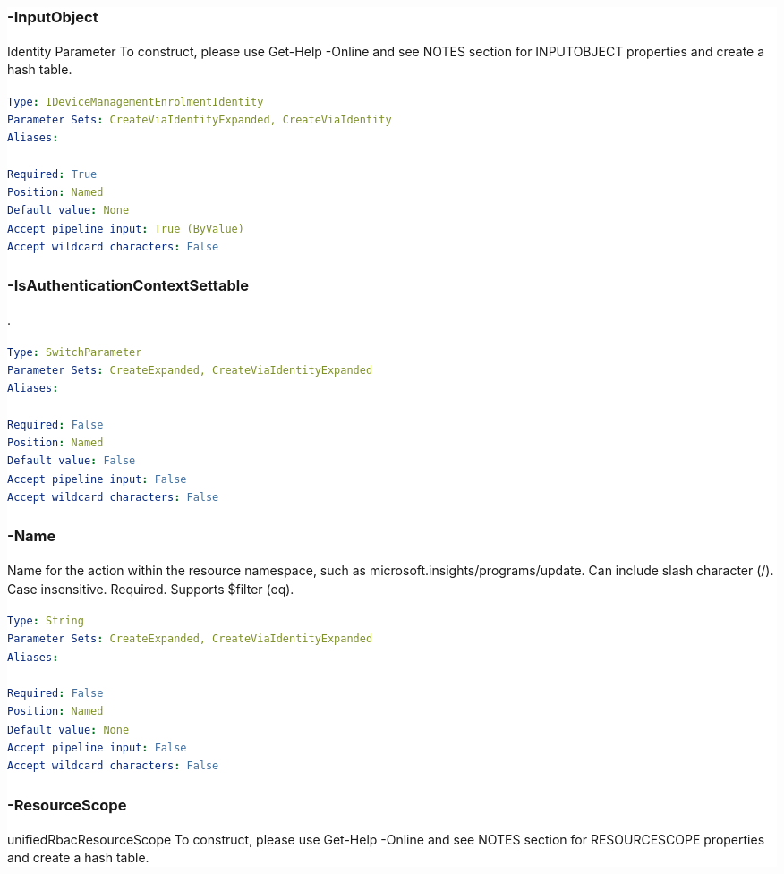 ### -InputObject
Identity Parameter
To construct, please use Get-Help -Online and see NOTES section for INPUTOBJECT properties and create a hash table.

```yaml
Type: IDeviceManagementEnrolmentIdentity
Parameter Sets: CreateViaIdentityExpanded, CreateViaIdentity
Aliases:

Required: True
Position: Named
Default value: None
Accept pipeline input: True (ByValue)
Accept wildcard characters: False
```

### -IsAuthenticationContextSettable
.

```yaml
Type: SwitchParameter
Parameter Sets: CreateExpanded, CreateViaIdentityExpanded
Aliases:

Required: False
Position: Named
Default value: False
Accept pipeline input: False
Accept wildcard characters: False
```

### -Name
Name for the action within the resource namespace, such as microsoft.insights/programs/update.
Can include slash character (/).
Case insensitive.
Required.
Supports $filter (eq).

```yaml
Type: String
Parameter Sets: CreateExpanded, CreateViaIdentityExpanded
Aliases:

Required: False
Position: Named
Default value: None
Accept pipeline input: False
Accept wildcard characters: False
```

### -ResourceScope
unifiedRbacResourceScope
To construct, please use Get-Help -Online and see NOTES section for RESOURCESCOPE properties and create a hash table.
